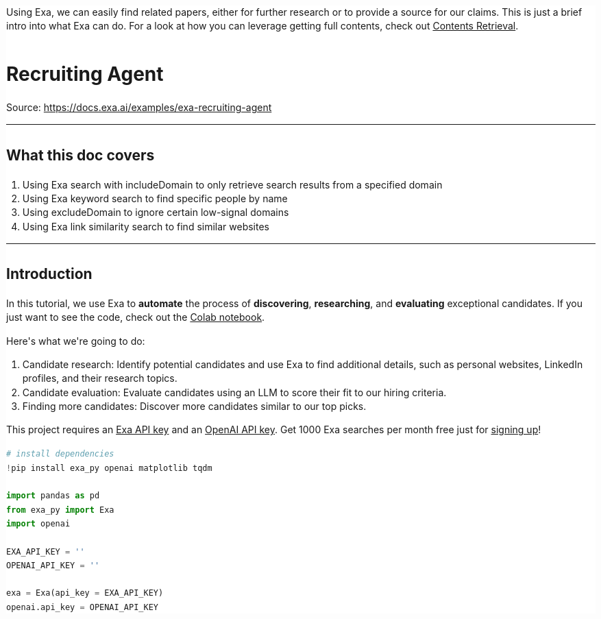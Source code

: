 Using Exa, we can easily find related papers, either for further research or to provide a source for our claims. This is just a brief intro into what Exa can do. For a look at how you can leverage getting full contents, check out [Contents Retrieval](/reference/contents-retrieval).


# Recruiting Agent
Source: https://docs.exa.ai/examples/exa-recruiting-agent



***

## What this doc covers

1. Using Exa search with includeDomain to only retrieve search results from a specified domain
2. Using Exa keyword search to find specific people by name
3. Using excludeDomain to ignore certain low-signal domains
4. Using Exa link similarity search to find similar websites

***

## Introduction

In this tutorial, we use Exa to **automate** the process of **discovering**, **researching**, and **evaluating** exceptional candidates. If you just want to see the code, check out the [Colab notebook](https://colab.research.google.com/drive/1a-7niLbCtIEjZnPz-qXPS3XwckPgIMrV?usp=sharing).

Here's what we're going to do:

1. Candidate research: Identify potential candidates and use Exa to find additional details, such as personal websites, LinkedIn profiles, and their research topics.
2. Candidate evaluation: Evaluate candidates using an LLM to score their fit to our hiring criteria.
3. Finding more candidates: Discover more candidates similar to our top picks.

This project requires an [Exa API key](https://dashboard.exa.ai/api-keys) and an [OpenAI API key](https://platform.openai.com/api-keys). Get 1000 Exa searches per month free just for [signing up](https://dashboard.exa.ai/overview)!

```Python Python theme={null}
# install dependencies
!pip install exa_py openai matplotlib tqdm

import pandas as pd
from exa_py import Exa
import openai

EXA_API_KEY = ''
OPENAI_API_KEY = ''

exa = Exa(api_key = EXA_API_KEY)
openai.api_key = OPENAI_API_KEY
```
